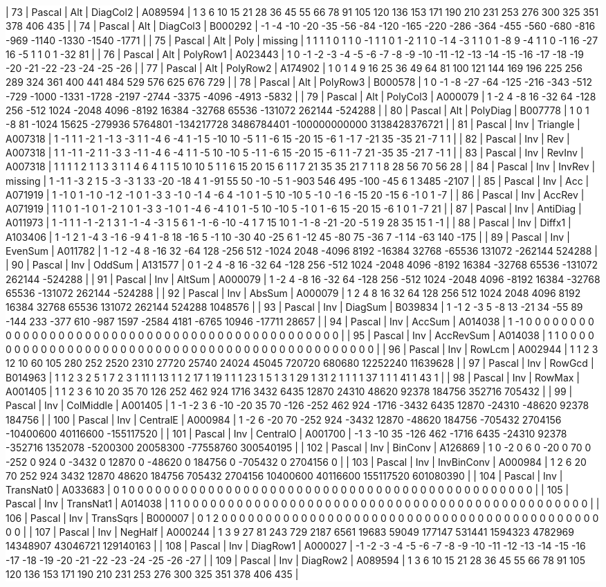 |  73 | Pascal     | Alt     | DiagCol2   | A089594 | 1 3 6 10 15 21 28 36 45 55 66 78 91 105 120 136 153 171 190 210 231 253 276 300 325 351 378 406 435 |
|  74 | Pascal     | Alt     | DiagCol3   | B000292 | -1 -4 -10 -20 -35 -56 -84 -120 -165 -220 -286 -364 -455 -560 -680 -816 -969 -1140 -1330 -1540 -1771 |
|  75 | Pascal     | Alt     | Poly       | missing | 1 1 1 1 0 1 1 0 -1 1 1 0 1 -2 1 1 0 -1 4 -3 1 1 0 1 -8 9 -4 1 1 0 -1 16 -27 16 -5 1 1 0 1 -32 81    |
|  76 | Pascal     | Alt     | PolyRow1   | A023443 | 1 0 -1 -2 -3 -4 -5 -6 -7 -8 -9 -10 -11 -12 -13 -14 -15 -16 -17 -18 -19 -20 -21 -22 -23 -24 -25 -26  |
|  77 | Pascal     | Alt     | PolyRow2   | A174902 | 1 0 1 4 9 16 25 36 49 64 81 100 121 144 169 196 225 256 289 324 361 400 441 484 529 576 625 676 729 |
|  78 | Pascal     | Alt     | PolyRow3   | B000578 | 1 0 -1 -8 -27 -64 -125 -216 -343 -512 -729 -1000 -1331 -1728 -2197 -2744 -3375 -4096 -4913 -5832    |
|  79 | Pascal     | Alt     | PolyCol3   | A000079 | 1 -2 4 -8 16 -32 64 -128 256 -512 1024 -2048 4096 -8192 16384 -32768 65536 -131072 262144 -524288   |
|  80 | Pascal     | Alt     | PolyDiag   | B007778 | 1 0 1 -8 81 -1024 15625 -279936 5764801 -134217728 3486784401 -100000000000 3138428376721           |
|  81 | Pascal     | Inv     | Triangle   | A007318 | 1 -1 1 1 -2 1 -1 3 -3 1 1 -4 6 -4 1 -1 5 -10 10 -5 1 1 -6 15 -20 15 -6 1 -1 7 -21 35 -35 21 -7 1 1  |
|  82 | Pascal     | Inv     | Rev        | A007318 | 1 1 -1 1 -2 1 1 -3 3 -1 1 -4 6 -4 1 1 -5 10 -10 5 -1 1 -6 15 -20 15 -6 1 1 -7 21 -35 35 -21 7 -1 1  |
|  83 | Pascal     | Inv     | RevInv     | A007318 | 1 1 1 1 2 1 1 3 3 1 1 4 6 4 1 1 5 10 10 5 1 1 6 15 20 15 6 1 1 7 21 35 35 21 7 1 1 8 28 56 70 56 28 |
|  84 | Pascal     | Inv     | InvRev     | missing | 1 -1 1 -3 2 1 5 -3 -3 1 33 -20 -18 4 1 -91 55 50 -10 -5 1 -903 546 495 -100 -45 6 1 3485 -2107      |
|  85 | Pascal     | Inv     | Acc        | A071919 | 1 -1 0 1 -1 0 -1 2 -1 0 1 -3 3 -1 0 -1 4 -6 4 -1 0 1 -5 10 -10 5 -1 0 -1 6 -15 20 -15 6 -1 0 1 -7   |
|  86 | Pascal     | Inv     | AccRev     | A071919 | 1 1 0 1 -1 0 1 -2 1 0 1 -3 3 -1 0 1 -4 6 -4 1 0 1 -5 10 -10 5 -1 0 1 -6 15 -20 15 -6 1 0 1 -7 21    |
|  87 | Pascal     | Inv     | AntiDiag   | A011973 | 1 -1 1 1 -1 -2 1 3 1 -1 -4 -3 1 5 6 1 -1 -6 -10 -4 1 7 15 10 1 -1 -8 -21 -20 -5 1 9 28 35 15 1 -1   |
|  88 | Pascal     | Inv     | Diffx1     | A103406 | 1 -1 2 1 -4 3 -1 6 -9 4 1 -8 18 -16 5 -1 10 -30 40 -25 6 1 -12 45 -80 75 -36 7 -1 14 -63 140 -175   |
|  89 | Pascal     | Inv     | EvenSum    | A011782 | 1 -1 2 -4 8 -16 32 -64 128 -256 512 -1024 2048 -4096 8192 -16384 32768 -65536 131072 -262144 524288 |
|  90 | Pascal     | Inv     | OddSum     | A131577 | 0 1 -2 4 -8 16 -32 64 -128 256 -512 1024 -2048 4096 -8192 16384 -32768 65536 -131072 262144 -524288 |
|  91 | Pascal     | Inv     | AltSum     | A000079 | 1 -2 4 -8 16 -32 64 -128 256 -512 1024 -2048 4096 -8192 16384 -32768 65536 -131072 262144 -524288   |
|  92 | Pascal     | Inv     | AbsSum     | A000079 | 1 2 4 8 16 32 64 128 256 512 1024 2048 4096 8192 16384 32768 65536 131072 262144 524288 1048576     |
|  93 | Pascal     | Inv     | DiagSum    | B039834 | 1 -1 2 -3 5 -8 13 -21 34 -55 89 -144 233 -377 610 -987 1597 -2584 4181 -6765 10946 -17711 28657     |
|  94 | Pascal     | Inv     | AccSum     | A014038 | 1 -1 0 0 0 0 0 0 0 0 0 0 0 0 0 0 0 0 0 0 0 0 0 0 0 0 0 0 0 0 0 0 0 0 0 0 0 0 0 0 0 0 0 0 0 0 0 0    |
|  95 | Pascal     | Inv     | AccRevSum  | A014038 | 1 1 0 0 0 0 0 0 0 0 0 0 0 0 0 0 0 0 0 0 0 0 0 0 0 0 0 0 0 0 0 0 0 0 0 0 0 0 0 0 0 0 0 0 0 0 0 0     |
|  96 | Pascal     | Inv     | RowLcm     | A002944 | 1 1 2 3 12 10 60 105 280 252 2520 2310 27720 25740 24024 45045 720720 680680 12252240 11639628      |
|  97 | Pascal     | Inv     | RowGcd     | B014963 | 1 1 2 3 2 5 1 7 2 3 1 11 1 13 1 1 2 17 1 19 1 1 1 23 1 5 1 3 1 29 1 31 2 1 1 1 1 37 1 1 1 41 1 43 1 |
|  98 | Pascal     | Inv     | RowMax     | A001405 | 1 1 2 3 6 10 20 35 70 126 252 462 924 1716 3432 6435 12870 24310 48620 92378 184756 352716 705432   |
|  99 | Pascal     | Inv     | ColMiddle  | A001405 | 1 -1 -2 3 6 -10 -20 35 70 -126 -252 462 924 -1716 -3432 6435 12870 -24310 -48620 92378 184756       |
| 100 | Pascal     | Inv     | CentralE   | A000984 | 1 -2 6 -20 70 -252 924 -3432 12870 -48620 184756 -705432 2704156 -10400600 40116600 -155117520      |
| 101 | Pascal     | Inv     | CentralO   | A001700 | -1 3 -10 35 -126 462 -1716 6435 -24310 92378 -352716 1352078 -5200300 20058300 -77558760 300540195  |
| 102 | Pascal     | Inv     | BinConv    | A126869 | 1 0 -2 0 6 0 -20 0 70 0 -252 0 924 0 -3432 0 12870 0 -48620 0 184756 0 -705432 0 2704156 0          |
| 103 | Pascal     | Inv     | InvBinConv | A000984 | 1 2 6 20 70 252 924 3432 12870 48620 184756 705432 2704156 10400600 40116600 155117520 601080390    |
| 104 | Pascal     | Inv     | TransNat0  | A033683 | 0 1 0 0 0 0 0 0 0 0 0 0 0 0 0 0 0 0 0 0 0 0 0 0 0 0 0 0 0 0 0 0 0 0 0 0 0 0 0 0 0 0 0 0 0 0 0 0     |
| 105 | Pascal     | Inv     | TransNat1  | A014038 | 1 1 0 0 0 0 0 0 0 0 0 0 0 0 0 0 0 0 0 0 0 0 0 0 0 0 0 0 0 0 0 0 0 0 0 0 0 0 0 0 0 0 0 0 0 0 0 0     |
| 106 | Pascal     | Inv     | TransSqrs  | B000007 | 0 1 2 0 0 0 0 0 0 0 0 0 0 0 0 0 0 0 0 0 0 0 0 0 0 0 0 0 0 0 0 0 0 0 0 0 0 0 0 0 0 0 0 0 0 0 0 0     |
| 107 | Pascal     | Inv     | NegHalf    | A000244 | 1 3 9 27 81 243 729 2187 6561 19683 59049 177147 531441 1594323 4782969 14348907 43046721 129140163 |
| 108 | Pascal     | Inv     | DiagRow1   | A000027 | -1 -2 -3 -4 -5 -6 -7 -8 -9 -10 -11 -12 -13 -14 -15 -16 -17 -18 -19 -20 -21 -22 -23 -24 -25 -26 -27  |
| 109 | Pascal     | Inv     | DiagRow2   | A089594 | 1 3 6 10 15 21 28 36 45 55 66 78 91 105 120 136 153 171 190 210 231 253 276 300 325 351 378 406 435 |